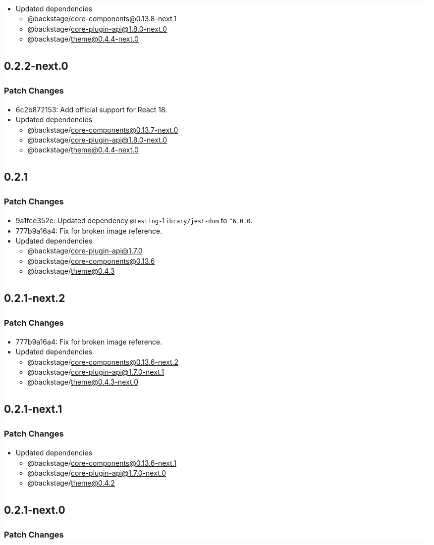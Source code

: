 - Updated dependencies
  - @backstage/core-components@0.13.8-next.1
  - @backstage/core-plugin-api@1.8.0-next.0
  - @backstage/theme@0.4.4-next.0

## 0.2.2-next.0

### Patch Changes

- 6c2b872153: Add official support for React 18.
- Updated dependencies
  - @backstage/core-components@0.13.7-next.0
  - @backstage/core-plugin-api@1.8.0-next.0
  - @backstage/theme@0.4.4-next.0

## 0.2.1

### Patch Changes

- 9a1fce352e: Updated dependency `@testing-library/jest-dom` to `^6.0.0`.
- 777b9a16a4: Fix for broken image reference.
- Updated dependencies
  - @backstage/core-plugin-api@1.7.0
  - @backstage/core-components@0.13.6
  - @backstage/theme@0.4.3

## 0.2.1-next.2

### Patch Changes

- 777b9a16a4: Fix for broken image reference.
- Updated dependencies
  - @backstage/core-components@0.13.6-next.2
  - @backstage/core-plugin-api@1.7.0-next.1
  - @backstage/theme@0.4.3-next.0

## 0.2.1-next.1

### Patch Changes

- Updated dependencies
  - @backstage/core-components@0.13.6-next.1
  - @backstage/core-plugin-api@1.7.0-next.0
  - @backstage/theme@0.4.2

## 0.2.1-next.0

### Patch Changes
